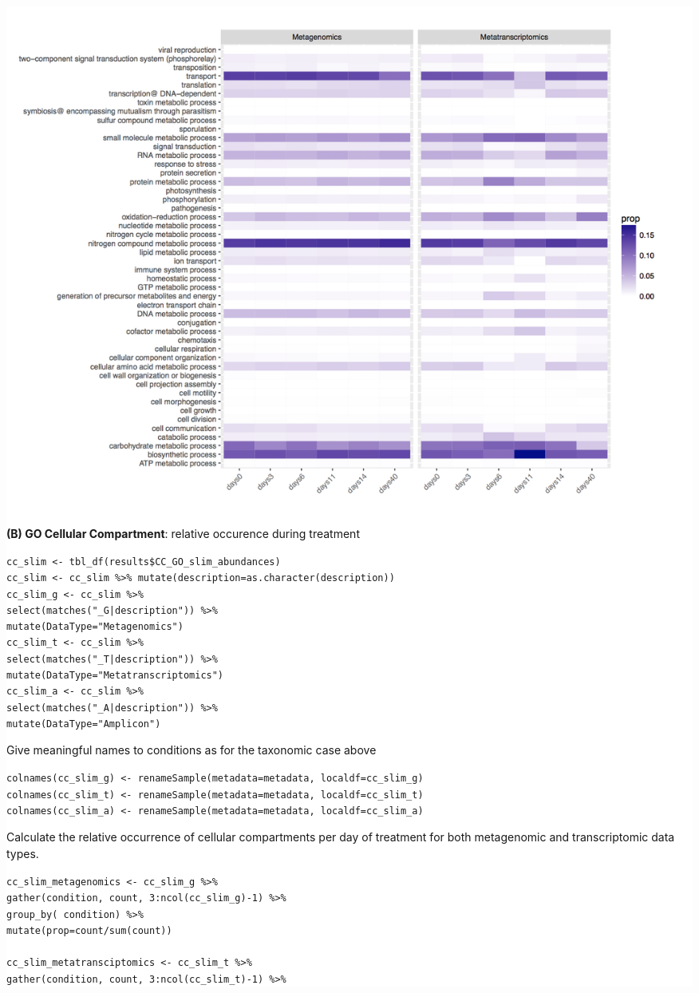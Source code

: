 ![Heat map of biological process proportions per datatype](images/EMGR-5.png)

**(B) GO Cellular Compartment**: relative occurence during treatment

```{r}
cc_slim <- tbl_df(results$CC_GO_slim_abundances)
cc_slim <- cc_slim %>% mutate(description=as.character(description))
cc_slim_g <- cc_slim %>%
select(matches("_G|description")) %>%
mutate(DataType="Metagenomics")
cc_slim_t <- cc_slim %>%
select(matches("_T|description")) %>%
mutate(DataType="Metatranscriptomics")
cc_slim_a <- cc_slim %>%
select(matches("_A|description")) %>%
mutate(DataType="Amplicon")
```
Give meaningful names to conditions as for the taxonomic case above

```{r}
colnames(cc_slim_g) <- renameSample(metadata=metadata, localdf=cc_slim_g)
colnames(cc_slim_t) <- renameSample(metadata=metadata, localdf=cc_slim_t)
colnames(cc_slim_a) <- renameSample(metadata=metadata, localdf=cc_slim_a)
```
Calculate the relative occurrence of cellular compartments per day of treatment for both metagenomic and transcriptomic data types.
```{r}
cc_slim_metagenomics <- cc_slim_g %>%
gather(condition, count, 3:ncol(cc_slim_g)-1) %>%
group_by( condition) %>%
mutate(prop=count/sum(count))

cc_slim_metatransciptomics <- cc_slim_t %>%
gather(condition, count, 3:ncol(cc_slim_t)-1) %>%
```